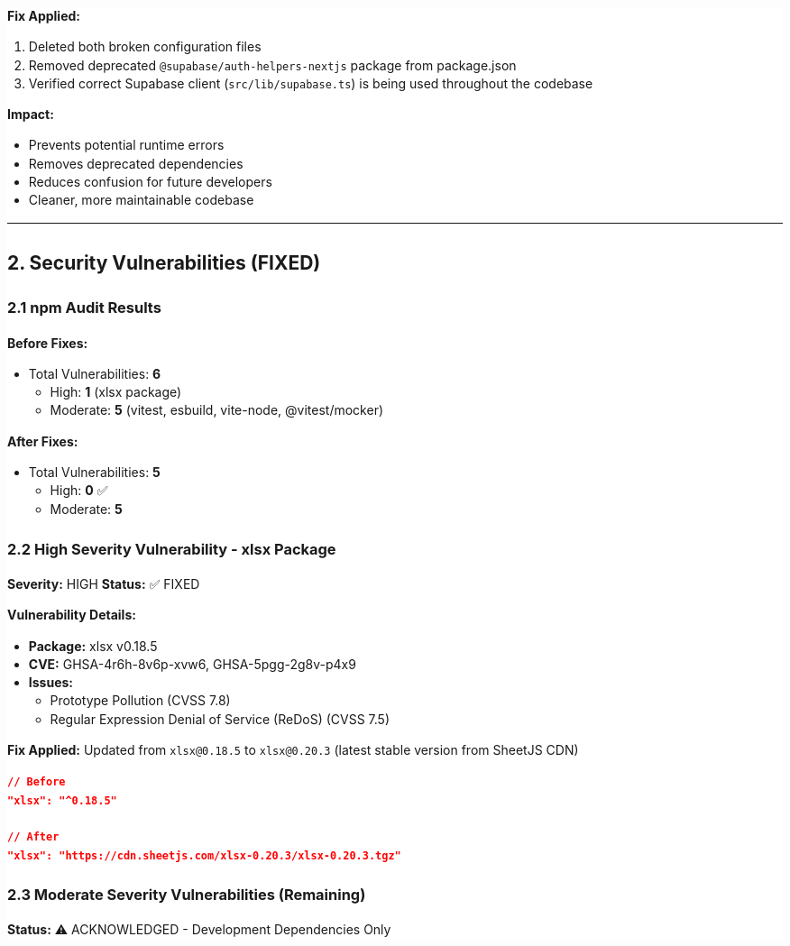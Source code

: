 **Fix Applied:**
1. Deleted both broken configuration files
2. Removed deprecated `@supabase/auth-helpers-nextjs` package from package.json
3. Verified correct Supabase client (`src/lib/supabase.ts`) is being used throughout the codebase

**Impact:**
- Prevents potential runtime errors
- Removes deprecated dependencies
- Reduces confusion for future developers
- Cleaner, more maintainable codebase

---

## 2. Security Vulnerabilities (FIXED)

### 2.1 npm Audit Results

**Before Fixes:**
- Total Vulnerabilities: **6**
  - High: **1** (xlsx package)
  - Moderate: **5** (vitest, esbuild, vite-node, @vitest/mocker)

**After Fixes:**
- Total Vulnerabilities: **5**
  - High: **0** ✅
  - Moderate: **5**

### 2.2 High Severity Vulnerability - xlsx Package

**Severity:** HIGH
**Status:** ✅ FIXED

**Vulnerability Details:**
- **Package:** xlsx v0.18.5
- **CVE:** GHSA-4r6h-8v6p-xvw6, GHSA-5pgg-2g8v-p4x9
- **Issues:**
  - Prototype Pollution (CVSS 7.8)
  - Regular Expression Denial of Service (ReDoS) (CVSS 7.5)

**Fix Applied:**
Updated from `xlsx@0.18.5` to `xlsx@0.20.3` (latest stable version from SheetJS CDN)

```json
// Before
"xlsx": "^0.18.5"

// After
"xlsx": "https://cdn.sheetjs.com/xlsx-0.20.3/xlsx-0.20.3.tgz"
```

### 2.3 Moderate Severity Vulnerabilities (Remaining)

**Status:** ⚠️ ACKNOWLEDGED - Development Dependencies Only
